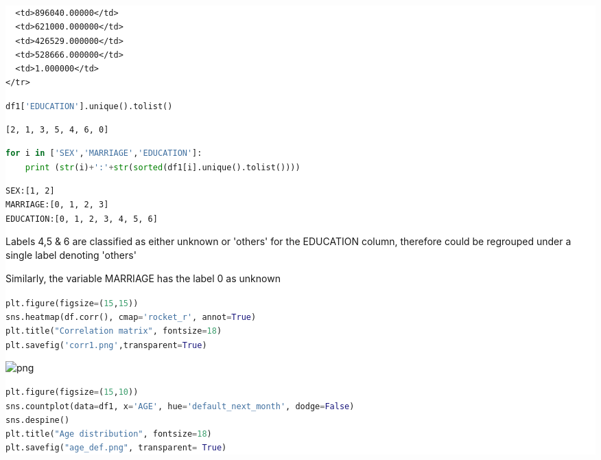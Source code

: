       <td>896040.00000</td>
      <td>621000.000000</td>
      <td>426529.000000</td>
      <td>528666.000000</td>
      <td>1.000000</td>
    </tr>
  </tbody>
</table>
</div>




```python
df1['EDUCATION'].unique().tolist()
```




    [2, 1, 3, 5, 4, 6, 0]




```python
for i in ['SEX','MARRIAGE','EDUCATION']:
    print (str(i)+':'+str(sorted(df1[i].unique().tolist())))
```

    SEX:[1, 2]
    MARRIAGE:[0, 1, 2, 3]
    EDUCATION:[0, 1, 2, 3, 4, 5, 6]
    

Labels 4,5 & 6 are classified as either unknown or 'others' for the EDUCATION column, therefore could be regrouped under a single label denoting 'others'

Similarly, the variable MARRIAGE has the label 0 as unknown


```python
plt.figure(figsize=(15,15))
sns.heatmap(df.corr(), cmap='rocket_r', annot=True)
plt.title("Correlation matrix", fontsize=18)
plt.savefig('corr1.png',transparent=True)
```


    
![png](output_10_0.png)
    



```python
plt.figure(figsize=(15,10))
sns.countplot(data=df1, x='AGE', hue='default_next_month', dodge=False)
sns.despine()
plt.title("Age distribution", fontsize=18)
plt.savefig("age_def.png", transparent= True)
```


